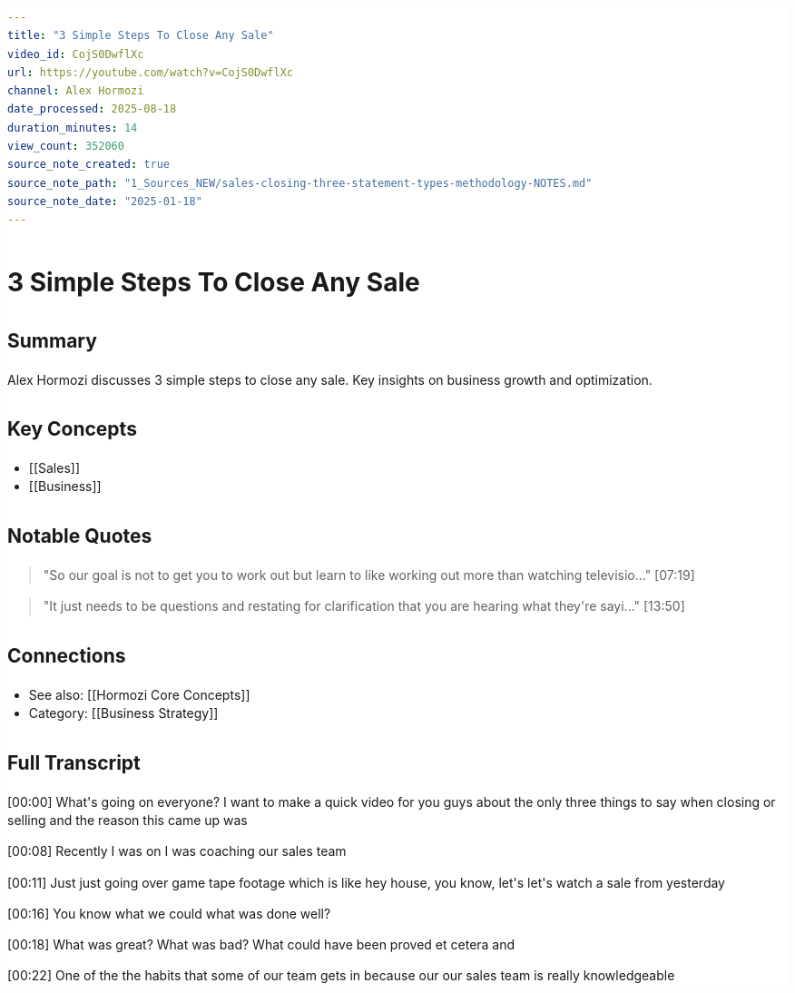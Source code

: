 ```yaml
---
title: "3 Simple Steps To Close Any Sale"
video_id: CojS0DwflXc
url: https://youtube.com/watch?v=CojS0DwflXc
channel: Alex Hormozi
date_processed: 2025-08-18
duration_minutes: 14
view_count: 352060
source_note_created: true
source_note_path: "1_Sources_NEW/sales-closing-three-statement-types-methodology-NOTES.md"
source_note_date: "2025-01-18"
---
```

# 3 Simple Steps To Close Any Sale

## Summary
Alex Hormozi discusses 3 simple steps to close any sale. Key insights on business growth and optimization.

## Key Concepts
- [[Sales]]
- [[Business]]

## Notable Quotes
> "So our goal is not to get you to work out but learn to like working out more than watching televisio..." [07:19]

> "It just needs to be questions and restating for clarification that you are hearing what they're sayi..." [13:50]

## Connections
- See also: [[Hormozi Core Concepts]]
- Category: [[Business Strategy]]

## Full Transcript
[00:00] What's going on everyone? I want to make a quick video for you guys about the only three things to say when closing or selling and the reason this came up was

[00:08] Recently I was on I was coaching our sales team

[00:11] Just just going over game tape footage which is like hey house, you know, let's let's watch a sale from yesterday

[00:16] You know what we could what was done well?

[00:18] What was great? What was bad? What could have been proved et cetera and

[00:22] One of the the habits that some of our team gets in because our our sales team is really knowledgeable
